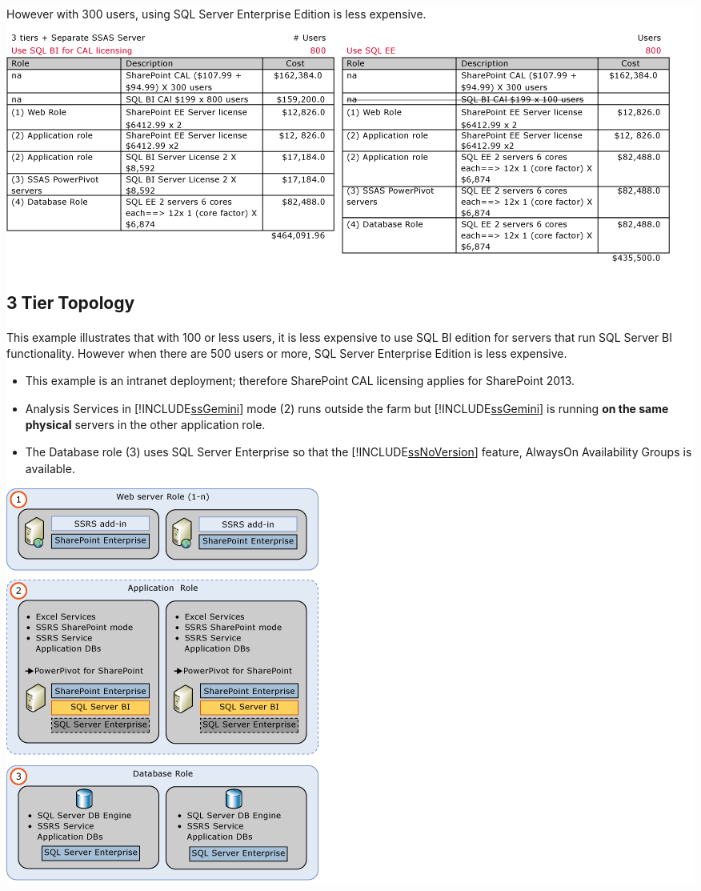  However with 300 users, using SQL Server Enterprise Edition is less expensive.  
  
 ![bi&#95;license&#95;3tiers&#95;and&#95;ASseperate&#95;calcs2](../../Topics/TopicNameNotContainA/images/bi_license_3tiers_and_ASseperate_calcs2.gif "bi_license_3tiers_and_ASseperate_calcs2")  
  
##  <a name="bkmk_3tier"></a> 3 Tier Topology  
 This example illustrates that with 100 or less users, it is less expensive to use SQL BI edition for servers that run SQL Server BI functionality. However when there are 500 users or more, SQL Server Enterprise Edition is less expensive.  
  
-   This example is an intranet deployment; therefore SharePoint CAL licensing applies for SharePoint 2013.  
  
-   Analysis Services in [!INCLUDE[ssGemini](../../Topics/TopicNameContainA/tokens/ssGemini_md.md)] mode (2) runs outside the farm but [!INCLUDE[ssGemini](../../Topics/TopicNameContainA/tokens/ssGemini_md.md)] is running **on the same physical** servers in the other application role.  
  
-   The Database role (3) uses SQL Server Enterprise so that the [!INCLUDE[ssNoVersion](../../Topics/TopicNameContainA/tokens/ssNoVersion_md.md)] feature, AlwaysOn Availability Groups is available.  
  
 ![bi&#95;license&#95;3tiers](../../Topics/TopicNameNotContainA/images/bi_license_3tiers.gif "bi_license_3tiers")  
  